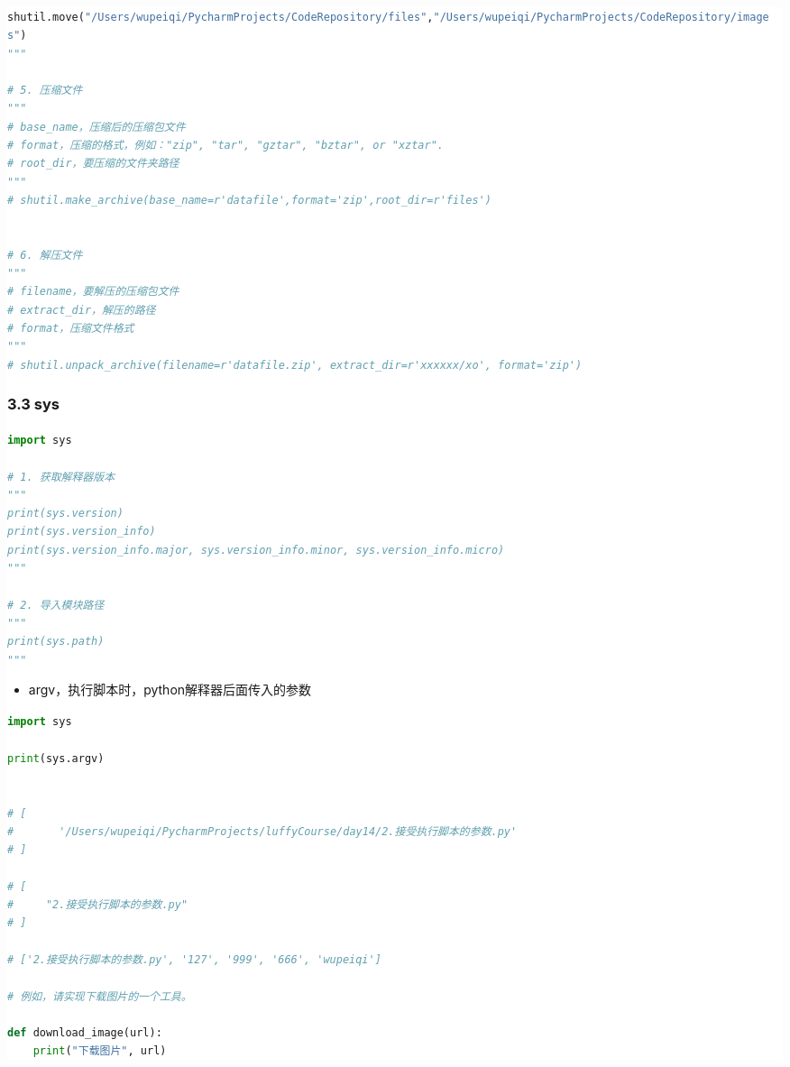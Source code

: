 ```python
shutil.move("/Users/wupeiqi/PycharmProjects/CodeRepository/files","/Users/wupeiqi/PycharmProjects/CodeRepository/images")
"""

# 5. 压缩文件
"""
# base_name，压缩后的压缩包文件
# format，压缩的格式，例如："zip", "tar", "gztar", "bztar", or "xztar".
# root_dir，要压缩的文件夹路径
"""
# shutil.make_archive(base_name=r'datafile',format='zip',root_dir=r'files')


# 6. 解压文件
"""
# filename，要解压的压缩包文件
# extract_dir，解压的路径
# format，压缩文件格式
"""
# shutil.unpack_archive(filename=r'datafile.zip', extract_dir=r'xxxxxx/xo', format='zip')
```



### 3.3 sys

```python
import sys

# 1. 获取解释器版本
"""
print(sys.version)
print(sys.version_info)
print(sys.version_info.major, sys.version_info.minor, sys.version_info.micro)
"""

# 2. 导入模块路径
"""
print(sys.path)
"""

```

- argv，执行脚本时，python解释器后面传入的参数

```python
import sys

print(sys.argv)


# [
#       '/Users/wupeiqi/PycharmProjects/luffyCourse/day14/2.接受执行脚本的参数.py'
# ]

# [
#     "2.接受执行脚本的参数.py"
# ]

# ['2.接受执行脚本的参数.py', '127', '999', '666', 'wupeiqi']

# 例如，请实现下载图片的一个工具。

def download_image(url):
    print("下载图片", url)

```